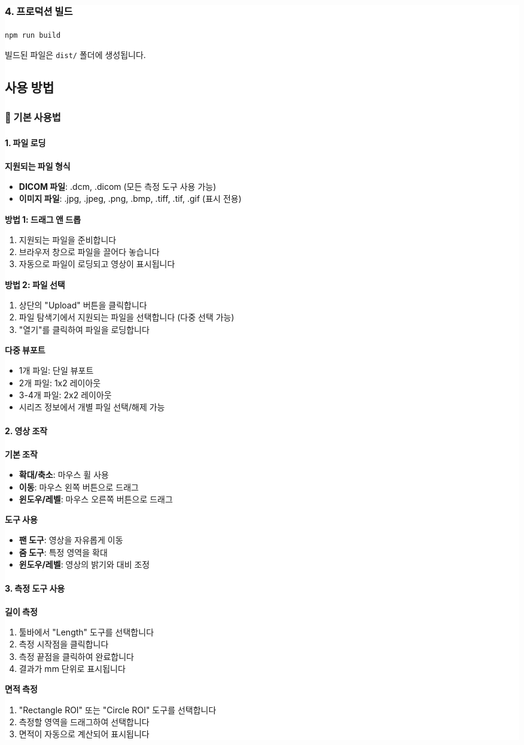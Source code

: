 ### 4. 프로덕션 빌드

```bash
npm run build
```

빌드된 파일은 `dist/` 폴더에 생성됩니다.

## 사용 방법

### 🚀 기본 사용법

#### 1. 파일 로딩

**지원되는 파일 형식**
- **DICOM 파일**: .dcm, .dicom (모든 측정 도구 사용 가능)
- **이미지 파일**: .jpg, .jpeg, .png, .bmp, .tiff, .tif, .gif (표시 전용)

**방법 1: 드래그 앤 드롭**
1. 지원되는 파일을 준비합니다
2. 브라우저 창으로 파일을 끌어다 놓습니다
3. 자동으로 파일이 로딩되고 영상이 표시됩니다

**방법 2: 파일 선택**
1. 상단의 "Upload" 버튼을 클릭합니다
2. 파일 탐색기에서 지원되는 파일을 선택합니다 (다중 선택 가능)
3. "열기"를 클릭하여 파일을 로딩합니다

**다중 뷰포트**
- 1개 파일: 단일 뷰포트
- 2개 파일: 1x2 레이아웃
- 3-4개 파일: 2x2 레이아웃
- 시리즈 정보에서 개별 파일 선택/해제 가능

#### 2. 영상 조작

**기본 조작**
- **확대/축소**: 마우스 휠 사용
- **이동**: 마우스 왼쪽 버튼으로 드래그
- **윈도우/레벨**: 마우스 오른쪽 버튼으로 드래그

**도구 사용**
- **팬 도구**: 영상을 자유롭게 이동
- **줌 도구**: 특정 영역을 확대
- **윈도우/레벨**: 영상의 밝기와 대비 조정

#### 3. 측정 도구 사용

**길이 측정**
1. 툴바에서 "Length" 도구를 선택합니다
2. 측정 시작점을 클릭합니다
3. 측정 끝점을 클릭하여 완료합니다
4. 결과가 mm 단위로 표시됩니다

**면적 측정**
1. "Rectangle ROI" 또는 "Circle ROI" 도구를 선택합니다
2. 측정할 영역을 드래그하여 선택합니다
3. 면적이 자동으로 계산되어 표시됩니다
